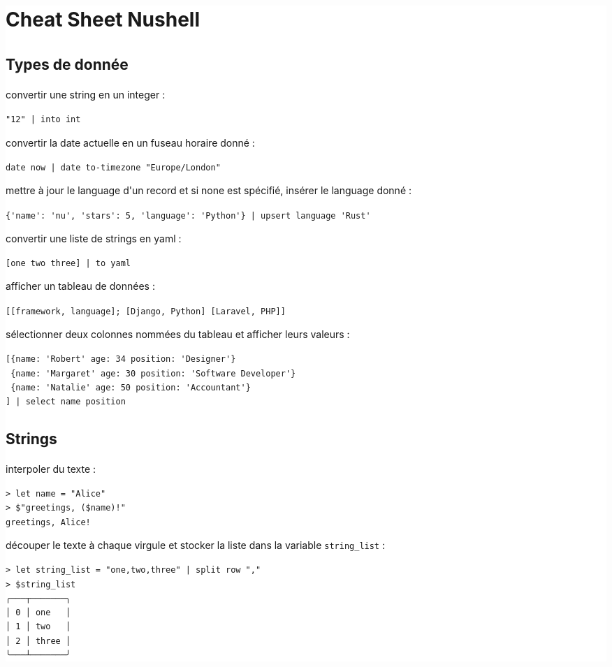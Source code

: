 # Cheat Sheet Nushell

## Types de donnée

convertir une string en un integer :

```nu
"12" | into int
```

convertir la date actuelle en un fuseau horaire donné :

```nu
date now | date to-timezone "Europe/London"
```

mettre à jour le language d'un record et si none est spécifié, insérer le language donné :

```nu
{'name': 'nu', 'stars': 5, 'language': 'Python'} | upsert language 'Rust'
```

convertir une liste de strings en yaml :

```nu
[one two three] | to yaml
```

afficher un tableau de données :

```nu
[[framework, language]; [Django, Python] [Laravel, PHP]]
```

sélectionner deux colonnes nommées du tableau et afficher leurs valeurs :

```nu
[{name: 'Robert' age: 34 position: 'Designer'}
 {name: 'Margaret' age: 30 position: 'Software Developer'}
 {name: 'Natalie' age: 50 position: 'Accountant'}
] | select name position
```

## Strings

interpoler du texte :

```nu
> let name = "Alice"
> $"greetings, ($name)!"
greetings, Alice!
```

découper le texte à chaque virgule et stocker la liste dans la variable `string_list` :

```nu
> let string_list = "one,two,three" | split row ","
> $string_list
╭───┬───────╮
│ 0 │ one   │
│ 1 │ two   │
│ 2 │ three │
╰───┴───────╯
```

